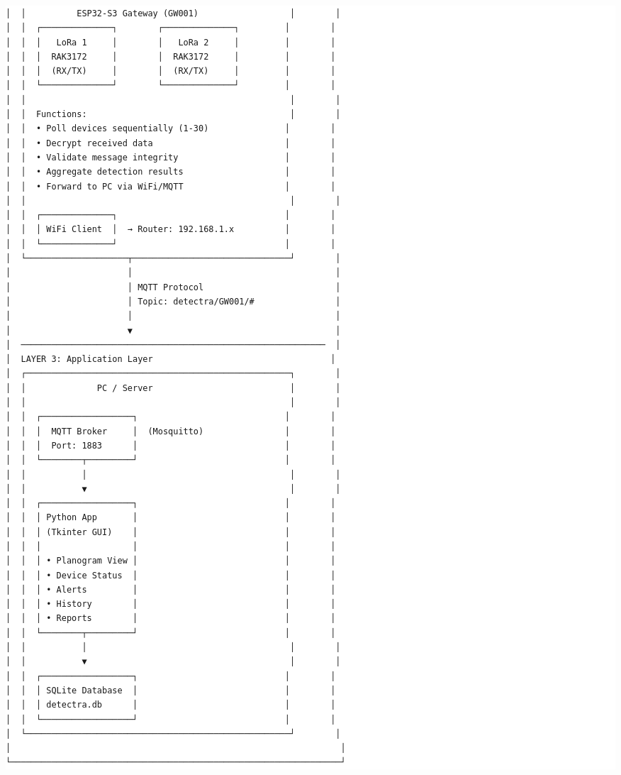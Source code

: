 ```
│  │          ESP32-S3 Gateway (GW001)                  │        │
│  │  ┌──────────────┐        ┌──────────────┐         │        │
│  │  │   LoRa 1     │        │   LoRa 2     │         │        │
│  │  │  RAK3172     │        │  RAK3172     │         │        │
│  │  │  (RX/TX)     │        │  (RX/TX)     │         │        │
│  │  └──────────────┘        └──────────────┘         │        │
│  │                                                    │        │
│  │  Functions:                                        │        │
│  │  • Poll devices sequentially (1-30)               │        │
│  │  • Decrypt received data                          │        │
│  │  • Validate message integrity                     │        │
│  │  • Aggregate detection results                    │        │
│  │  • Forward to PC via WiFi/MQTT                    │        │
│  │                                                    │        │
│  │  ┌──────────────┐                                 │        │
│  │  │ WiFi Client  │  → Router: 192.168.1.x          │        │
│  │  └──────────────┘                                 │        │
│  └────────────────────┬───────────────────────────────┘        │
│                       │                                        │
│                       │ MQTT Protocol                          │
│                       │ Topic: detectra/GW001/#                │
│                       │                                        │
│                       ▼                                        │
│  ────────────────────────────────────────────────────────────  │
│  LAYER 3: Application Layer                                   │
│  ┌────────────────────────────────────────────────────┐        │
│  │              PC / Server                           │        │
│  │                                                    │        │
│  │  ┌──────────────────┐                             │        │
│  │  │  MQTT Broker     │  (Mosquitto)                │        │
│  │  │  Port: 1883      │                             │        │
│  │  └────────┬─────────┘                             │        │
│  │           │                                        │        │
│  │           ▼                                        │        │
│  │  ┌──────────────────┐                             │        │
│  │  │ Python App       │                             │        │
│  │  │ (Tkinter GUI)    │                             │        │
│  │  │                  │                             │        │
│  │  │ • Planogram View │                             │        │
│  │  │ • Device Status  │                             │        │
│  │  │ • Alerts         │                             │        │
│  │  │ • History        │                             │        │
│  │  │ • Reports        │                             │        │
│  │  └────────┬─────────┘                             │        │
│  │           │                                        │        │
│  │           ▼                                        │        │
│  │  ┌──────────────────┐                             │        │
│  │  │ SQLite Database  │                             │        │
│  │  │ detectra.db      │                             │        │
│  │  └──────────────────┘                             │        │
│  └────────────────────────────────────────────────────┘        │
│                                                                 │
└─────────────────────────────────────────────────────────────────┘
```
